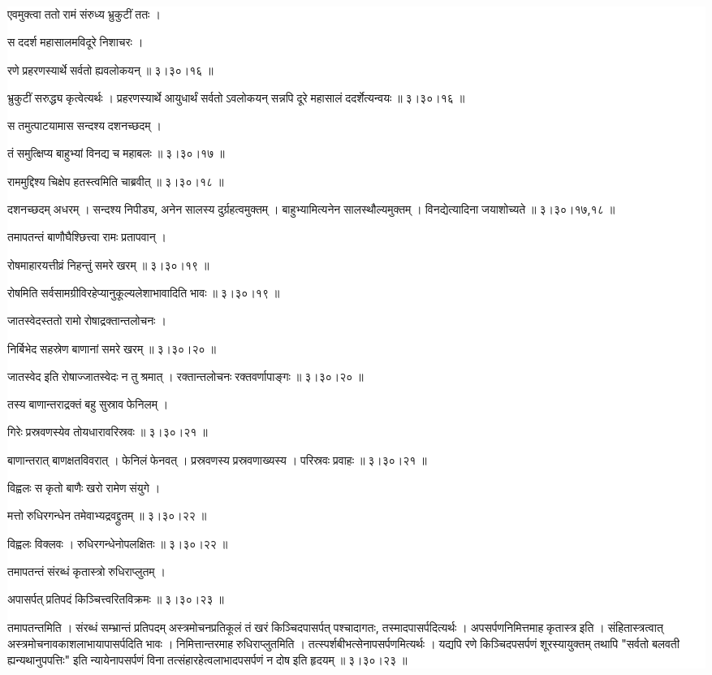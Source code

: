 
एवमुक्त्वा ततो रामं संरुध्य भ्रुकुटीं ततः ।  

स ददर्श महासालमविदूरे निशाचरः ।  

रणे प्रहरणस्यार्थे सर्वतो ह्यवलोकयन्  ॥  ३।३०।१६  ॥   

भ्रुकुटीं सरुद्ध्य कृत्वेत्यर्थः । प्रहरणस्यार्थे आयुधार्थं सर्वतो
ऽवलोकयन् सन्नपि दूरे महासालं ददर्शेत्यन्वयः  ॥  ३।३०।१६  ॥   

  

स तमुत्पाटयामास सन्दश्य दशनच्छदम् ।  

तं समुत्क्षिप्य बाहुभ्यां विनद्य च महाबलः  ॥  ३।३०।१७  ॥   

राममुद्दिश्य चिक्षेप हतस्त्वमिति चाब्रवीत्  ॥  ३।३०।१८  ॥   

दशनच्छदम् अधरम् । सन्दश्य निपीड्य, अनेन सालस्य दुर्ग्रहत्वमुक्तम् ।
बाहुभ्यामित्यनेन सालस्थौल्यमुक्तम् । विनद्येत्यादिना जयाशोच्यते  ॥ 
३।३०।१७,१८  ॥   

  

तमापतन्तं बाणौघैश्छित्त्वा रामः प्रतापवान् ।  

रोषमाहारयत्तीव्रं निहन्तुं समरे खरम्  ॥  ३।३०।१९  ॥   

रोषमिति सर्वसामग्रीविरहेप्यानुकूल्यलेशाभावादिति भावः  ॥  ३।३०।१९  ॥   

  

जातस्वेदस्ततो रामो रोषाद्रक्तान्तलोचनः ।  

निर्बिभेद सहस्रेण बाणानां समरे खरम्  ॥  ३।३०।२०  ॥   

जातस्वेद इति रोषाज्जातस्वेदः न तु श्रमात् । रक्तान्तलोचनः
रक्तवर्णापाङ्गः  ॥  ३।३०।२०  ॥   

  

तस्य बाणान्तराद्रक्तं बहु सुस्राव फेनिलम् ।  

गिरेः प्रस्रवणस्येव तोयधारावरिस्रवः  ॥  ३।३०।२१  ॥   

बाणान्तरात् बाणक्षतविवरात् । फेनिलं फेनवत् । प्रस्रवणस्य प्रस्रवणाख्यस्य
। परिस्रवः प्रवाहः  ॥  ३।३०।२१  ॥   

  

विह्वलः स कृतो बाणैः खरो रामेण संयुगे ।  

मत्तो रुधिरगन्धेन तमेवाभ्यद्रवद्द्रुतम्  ॥  ३।३०।२२  ॥   

विह्वलः विक्लवः । रुधिरगन्धेनोपलक्षितः  ॥  ३।३०।२२  ॥   

  

तमापतन्तं संरब्धं कृतास्त्रो रुधिराप्लुतम् ।  

अपासर्पत् प्रतिपदं किञ्चित्त्वरितविक्रमः  ॥  ३।३०।२३  ॥   

तमापतन्तमिति । संरब्धं सम्भ्रान्तं प्रतिपदम् अस्त्रमोचनप्रतिकूलं तं खरं
किञ्चिदपासर्पत् पश्चादागतः, तस्मादपासर्पदित्यर्थः । अपसर्पणनिमित्तमाह
कृतास्त्र इति । संहितास्त्रत्वात् अस्त्रमोचनावकाशलाभायापासर्पदिति भावः ।
निमित्तान्तरमाह रुधिराप्लुतमिति । तत्स्पर्शबीभत्सेनापसर्पणमित्यर्थः ।
यद्यपि रणे किञ्चिदपसर्पणं शूरस्यायुक्तम् तथापि "सर्वतो बलवती
ह्यन्यथानुपपत्तिः" इति न्यायेनापसर्पणं विना तत्संहारहेत्वलाभादपसर्पणं न
दोष इति हृदयम्  ॥  ३।३०।२३  ॥   
